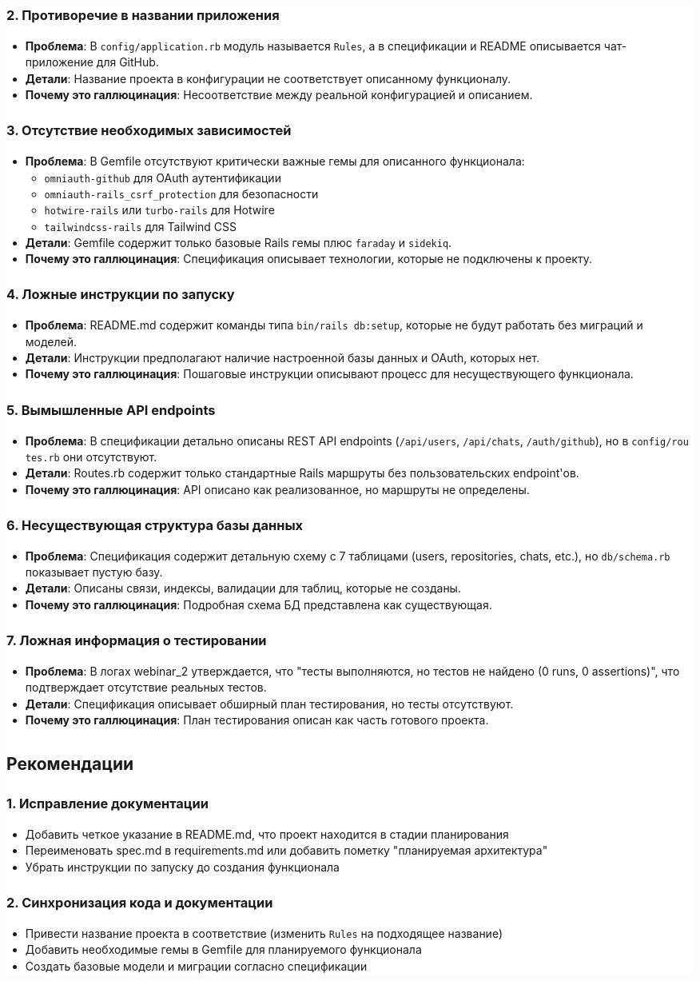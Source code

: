 ### 2. **Противоречие в названии приложения**
- **Проблема**: В `config/application.rb` модуль называется `Rules`, а в спецификации и README описывается чат-приложение для GitHub.
- **Детали**: Название проекта в конфигурации не соответствует описанному функционалу.
- **Почему это галлюцинация**: Несоответствие между реальной конфигурацией и описанием.

### 3. **Отсутствие необходимых зависимостей**
- **Проблема**: В Gemfile отсутствуют критически важные гемы для описанного функционала:
  - `omniauth-github` для OAuth аутентификации
  - `omniauth-rails_csrf_protection` для безопасности
  - `hotwire-rails` или `turbo-rails` для Hotwire
  - `tailwindcss-rails` для Tailwind CSS
- **Детали**: Gemfile содержит только базовые Rails гемы плюс `faraday` и `sidekiq`.
- **Почему это галлюцинация**: Спецификация описывает технологии, которые не подключены к проекту.

### 4. **Ложные инструкции по запуску**
- **Проблема**: README.md содержит команды типа `bin/rails db:setup`, которые не будут работать без миграций и моделей.
- **Детали**: Инструкции предполагают наличие настроенной базы данных и OAuth, которых нет.
- **Почему это галлюцинация**: Пошаговые инструкции описывают процесс для несуществующего функционала.

### 5. **Вымышленные API endpoints**
- **Проблема**: В спецификации детально описаны REST API endpoints (`/api/users`, `/api/chats`, `/auth/github`), но в `config/routes.rb` они отсутствуют.
- **Детали**: Routes.rb содержит только стандартные Rails маршруты без пользовательских endpoint'ов.
- **Почему это галлюцинация**: API описано как реализованное, но маршруты не определены.

### 6. **Несуществующая структура базы данных**
- **Проблема**: Спецификация содержит детальную схему с 7 таблицами (users, repositories, chats, etc.), но `db/schema.rb` показывает пустую базу.
- **Детали**: Описаны связи, индексы, валидации для таблиц, которые не созданы.
- **Почему это галлюцинация**: Подробная схема БД представлена как существующая.

### 7. **Ложная информация о тестировании**
- **Проблема**: В логах webinar_2 утверждается, что "тесты выполняются, но тестов не найдено (0 runs, 0 assertions)", что подтверждает отсутствие реальных тестов.
- **Детали**: Спецификация описывает обширный план тестирования, но тесты отсутствуют.
- **Почему это галлюцинация**: План тестирования описан как часть готового проекта.

## Рекомендации

### 1. **Исправление документации**
- Добавить четкое указание в README.md, что проект находится в стадии планирования
- Переименовать spec.md в requirements.md или добавить пометку "планируемая архитектура"
- Убрать инструкции по запуску до создания функционала

### 2. **Синхронизация кода и документации**
- Привести название проекта в соответствие (изменить `Rules` на подходящее название)
- Добавить необходимые гемы в Gemfile для планируемого функционала
- Создать базовые модели и миграции согласно спецификации
